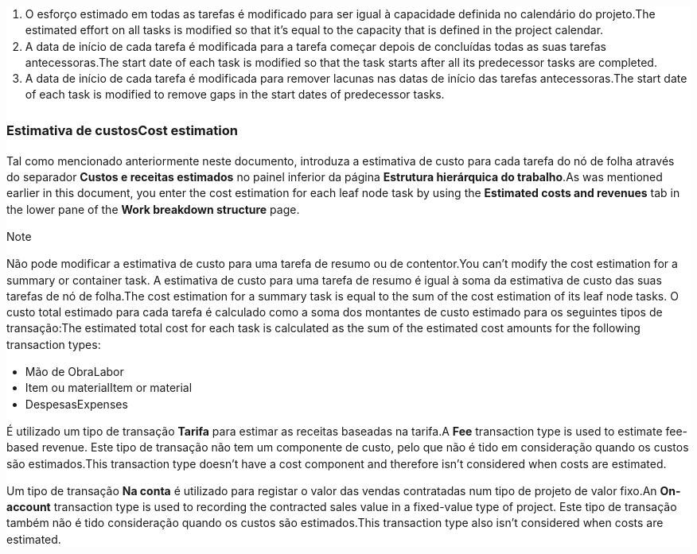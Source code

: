 1.  <span data-ttu-id="372c0-209">O esforço estimado em todas as tarefas é modificado para ser igual à capacidade definida no calendário do projeto.</span><span class="sxs-lookup"><span data-stu-id="372c0-209">The estimated effort on all tasks is modified so that it’s equal to the capacity that is defined in the project calendar.</span></span>
2.  <span data-ttu-id="372c0-210">A data de início de cada tarefa é modificada para a tarefa começar depois de concluídas todas as suas tarefas antecessoras.</span><span class="sxs-lookup"><span data-stu-id="372c0-210">The start date of each task is modified so that the task starts after all its predecessor tasks are completed.</span></span>
3.  <span data-ttu-id="372c0-211">A data de início de cada tarefa é modificada para remover lacunas nas datas de início das tarefas antecessoras.</span><span class="sxs-lookup"><span data-stu-id="372c0-211">The start date of each task is modified to remove gaps in the start dates of predecessor tasks.</span></span>

### <a name="cost-estimation"></a><span data-ttu-id="372c0-212">Estimativa de custos</span><span class="sxs-lookup"><span data-stu-id="372c0-212">Cost estimation</span></span>

<span data-ttu-id="372c0-213">Tal como mencionado anteriormente neste documento, introduza a estimativa de custo para cada tarefa do nó de folha através do separador **Custos e receitas estimados** no painel inferior da página **Estrutura hierárquica do trabalho**.</span><span class="sxs-lookup"><span data-stu-id="372c0-213">As was mentioned earlier in this document, you enter the cost estimation for each leaf node task by using the **Estimated costs and revenues** tab in the lower pane of the **Work breakdown structure** page.</span></span> 

> [!NOTE] 
> <span data-ttu-id="372c0-214">Não pode modificar a estimativa de custo para uma tarefa de resumo ou de contentor.</span><span class="sxs-lookup"><span data-stu-id="372c0-214">You can’t modify the cost estimation for a summary or container task.</span></span> <span data-ttu-id="372c0-215">A estimativa de custo para uma tarefa de resumo é igual à soma da estimativa de custo das suas tarefas de nó de folha.</span><span class="sxs-lookup"><span data-stu-id="372c0-215">The cost estimation for a summary task is equal to the sum of the cost estimation of its leaf node tasks.</span></span> <span data-ttu-id="372c0-216">O custo total estimado para cada tarefa é calculado como a soma dos montantes de custo estimado para os seguintes tipos de transação:</span><span class="sxs-lookup"><span data-stu-id="372c0-216">The estimated total cost for each task is calculated as the sum of the estimated cost amounts for the following transaction types:</span></span>

-   <span data-ttu-id="372c0-217">Mão de Obra</span><span class="sxs-lookup"><span data-stu-id="372c0-217">Labor</span></span>
-   <span data-ttu-id="372c0-218">Item ou material</span><span class="sxs-lookup"><span data-stu-id="372c0-218">Item or material</span></span>
-   <span data-ttu-id="372c0-219">Despesas</span><span class="sxs-lookup"><span data-stu-id="372c0-219">Expenses</span></span>

<span data-ttu-id="372c0-220">É utilizado um tipo de transação **Tarifa** para estimar as receitas baseadas na tarifa.</span><span class="sxs-lookup"><span data-stu-id="372c0-220">A **Fee** transaction type is used to estimate fee-based revenue.</span></span> <span data-ttu-id="372c0-221">Este tipo de transação não tem um componente de custo, pelo que não é tido em consideração quando os custos são estimados.</span><span class="sxs-lookup"><span data-stu-id="372c0-221">This transaction type doesn’t have a cost component and therefore isn’t considered when costs are estimated.</span></span> 

<span data-ttu-id="372c0-222">Um tipo de transação **Na conta** é utilizado para registar o valor das vendas contratadas num tipo de projeto de valor fixo.</span><span class="sxs-lookup"><span data-stu-id="372c0-222">An **On-account** transaction type is used to recording the contracted sales value in a fixed-value type of project.</span></span> <span data-ttu-id="372c0-223">Este tipo de transação também não é tido consideração quando os custos são estimados.</span><span class="sxs-lookup"><span data-stu-id="372c0-223">This transaction type also isn’t considered when costs are estimated.</span></span> 
